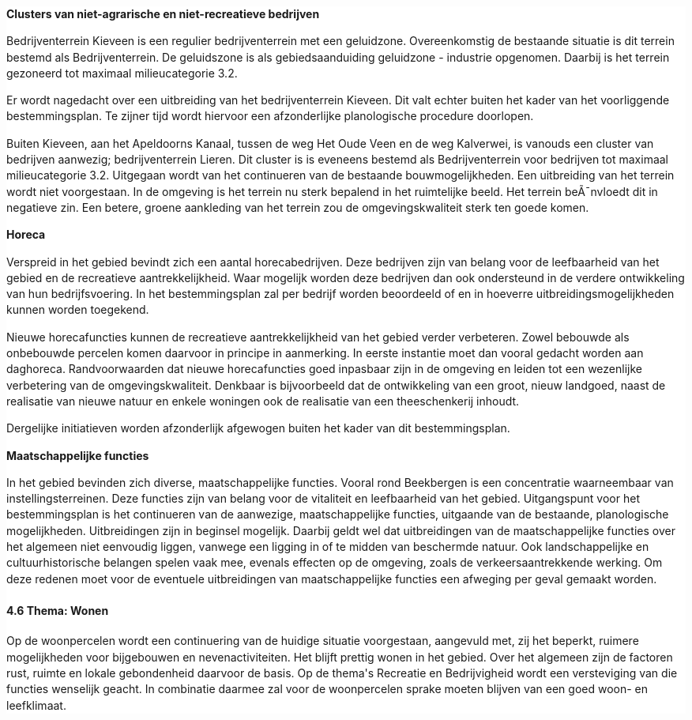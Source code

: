 **Clusters van niet\-agrarische en niet\-recreatieve bedrijven**

Bedrijventerrein Kieveen is een regulier bedrijventerrein met een geluidzone. Overeenkomstig de bestaande situatie is dit terrein bestemd als Bedrijventerrein. De geluidszone is als gebiedsaanduiding geluidzone \- industrie opgenomen. Daarbij is het terrein gezoneerd tot maximaal milieucategorie 3\.2\.

Er wordt nagedacht over een uitbreiding van het bedrijventerrein Kieveen. Dit valt echter buiten het kader van het voorliggende bestemmingsplan. Te zijner tijd wordt hiervoor een afzonderlijke planologische procedure doorlopen.

Buiten Kieveen, aan het Apeldoorns Kanaal, tussen de weg Het Oude Veen en de weg Kalverwei, is vanouds een cluster van bedrijven aanwezig; bedrijventerrein Lieren. Dit cluster is is eveneens bestemd als Bedrijventerrein voor bedrijven tot maximaal milieucategorie 3\.2\. Uitgegaan wordt van het continueren van de bestaande bouwmogelijkheden. Een uitbreiding van het terrein wordt niet voorgestaan. In de omgeving is het terrein nu sterk bepalend in het ruimtelijke beeld. Het terrein beÃ¯nvloedt dit in negatieve zin. Een betere, groene aankleding van het terrein zou de omgevingskwaliteit sterk ten goede komen.

**Horeca**

Verspreid in het gebied bevindt zich een aantal horecabedrijven. Deze bedrijven zijn van belang voor de leefbaarheid van het gebied en de recreatieve aantrekkelijkheid. Waar mogelijk worden deze bedrijven dan ook ondersteund in de verdere ontwikkeling van hun bedrijfsvoering. In het bestemmingsplan zal per bedrijf worden beoordeeld of en in hoeverre uitbreidingsmogelijkheden kunnen worden toegekend.

Nieuwe horecafuncties kunnen de recreatieve aantrekkelijkheid van het gebied verder verbeteren. Zowel bebouwde als onbebouwde percelen komen daarvoor in principe in aanmerking. In eerste instantie moet dan vooral gedacht worden aan daghoreca. Randvoorwaarden dat nieuwe horecafuncties goed inpasbaar zijn in de omgeving en leiden tot een wezenlijke verbetering van de omgevingskwaliteit. Denkbaar is bijvoorbeeld dat de ontwikkeling van een groot, nieuw landgoed, naast de realisatie van nieuwe natuur en enkele woningen ook de realisatie van een theeschenkerij inhoudt.

Dergelijke initiatieven worden afzonderlijk afgewogen buiten het kader van dit bestemmingsplan.

**Maatschappelijke functies**

In het gebied bevinden zich diverse, maatschappelijke functies. Vooral rond Beekbergen is een concentratie waarneembaar van instellingsterreinen. Deze functies zijn van belang voor de vitaliteit en leefbaarheid van het gebied. Uitgangspunt voor het bestemmingsplan is het continueren van de aanwezige, maatschappelijke functies, uitgaande van de bestaande, planologische mogelijkheden. Uitbreidingen zijn in beginsel mogelijk. Daarbij geldt wel dat uitbreidingen van de maatschappelijke functies over het algemeen niet eenvoudig liggen, vanwege een ligging in of te midden van beschermde natuur. Ook landschappelijke en cultuurhistorische belangen spelen vaak mee, evenals effecten op de omgeving, zoals de verkeersaantrekkende werking. Om deze redenen moet voor de eventuele uitbreidingen van maatschappelijke functies een afweging per geval gemaakt worden.

#### 4\.6 Thema: Wonen

Op de woonpercelen wordt een continuering van de huidige situatie voorgestaan, aangevuld met, zij het beperkt, ruimere mogelijkheden voor bijgebouwen en nevenactiviteiten. Het blijft prettig wonen in het gebied. Over het algemeen zijn de factoren rust, ruimte en lokale gebondenheid daarvoor de basis. Op de thema's Recreatie en Bedrijvigheid wordt een versteviging van die functies wenselijk geacht. In combinatie daarmee zal voor de woonpercelen sprake moeten blijven van een goed woon\- en leefklimaat.
